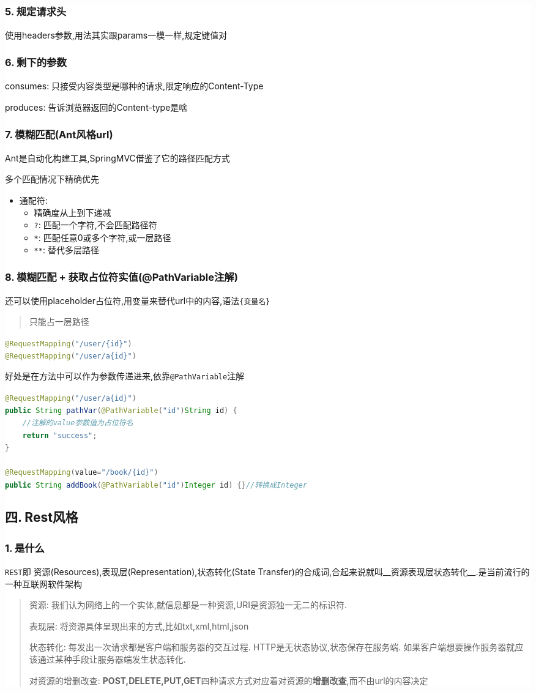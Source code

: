 ### 5. 规定请求头

使用headers参数,用法其实跟params一模一样,规定键值对

### 6. 剩下的参数

consumes: 只接受内容类型是哪种的请求,限定响应的Content-Type

produces: 告诉浏览器返回的Content-type是啥

### 7. 模糊匹配(Ant风格url)

Ant是自动化构建工具,SpringMVC借鉴了它的路径匹配方式

多个匹配情况下精确优先

* 通配符:
  * 精确度从上到下递减
  * `?`: 匹配一个字符,不会匹配路径符
  * `*`: 匹配任意0或多个字符,或一层路径
  * `**`: 替代多层路径

### 8. 模糊匹配 + 获取占位符实值(@PathVariable注解)

还可以使用placeholder占位符,用变量来替代url中的内容,语法`{变量名}`

> 只能占一层路径

```java
@RequestMapping("/user/{id}")
@RequestMapping("/user/a{id}")
```

好处是在方法中可以作为参数传递进来,依靠`@PathVariable`注解

```java
@RequestMapping("/user/a{id}")
public String pathVar(@PathVariable("id")String id) {
    //注解的value参数值为占位符名
	return "success";
}

@RequestMapping(value="/book/{id}")
public String addBook(@PathVariable("id")Integer id) {}//转换成Integer
```

## 四. Rest风格

### 1. 是什么

`REST`即 资源(Resources),表现层(Representation),状态转化(State Transfer)的合成词,合起来说就叫__资源表现层状态转化__.是当前流行的一种互联网软件架构

> 资源: 我们认为网络上的一个实体,就信息都是一种资源,URI是资源独一无二的标识符. 
>
> 表现层: 将资源具体呈现出来的方式,比如txt,xml,html,json
>
> 状态转化: 每发出一次请求都是客户端和服务器的交互过程. HTTP是无状态协议,状态保存在服务端. 如果客户端想要操作服务器就应该通过某种手段让服务器端发生状态转化.
>
> 
>
> 对资源的增删改查: **POST,DELETE,PUT,GET**四种请求方式对应着对资源的**增删改查**,而不由url的内容决定
